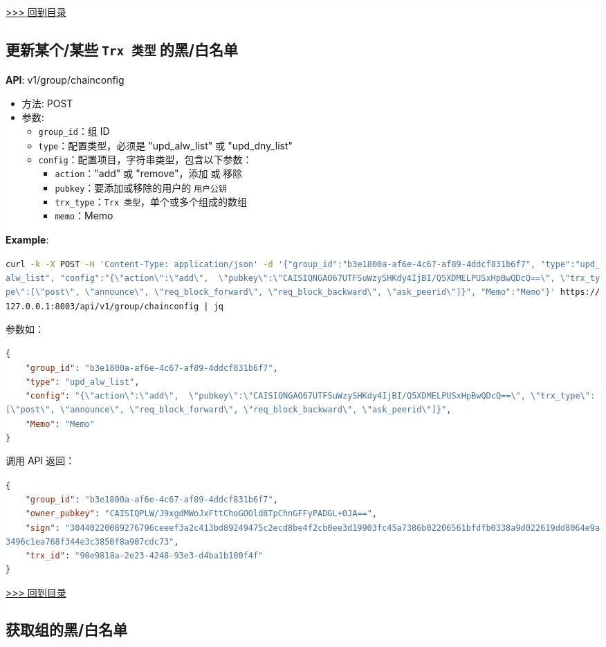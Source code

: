 [>>> 回到目录](#top)

## 更新某个/某些 `Trx 类型` 的黑/白名单

**API**: v1/group/chainconfig 

- 方法: POST
- 参数:
  - `group_id`：组 ID
  - `type`：配置类型，必须是 "upd_alw_list" 或 "upd_dny_list"
  - `config`：配置项目，字符串类型，包含以下参数：
    - `action`："add" 或 "remove"，添加 或 移除
    - `pubkey`：要添加或移除的用户的 `用户公钥`
    - `trx_type`：`Trx 类型`，单个或多个组成的数组
    - `memo`：Memo

**Example**:

```sh
curl -k -X POST -H 'Content-Type: application/json' -d '{"group_id":"b3e1800a-af6e-4c67-af89-4ddcf831b6f7", "type":"upd_alw_list", "config":"{\"action\":\"add\",  \"pubkey\":\"CAISIQNGAO67UTFSuWzySHKdy4IjBI/Q5XDMELPUSxHpBwQDcQ==\", \"trx_type\":[\"post\", \"announce\", \"req_block_forward\", \"req_block_backward\", \"ask_peerid\"]}", "Memo":"Memo"}' https://127.0.0.1:8003/api/v1/group/chainconfig | jq
```

参数如：

```json
{
    "group_id": "b3e1800a-af6e-4c67-af89-4ddcf831b6f7",
    "type": "upd_alw_list",
    "config": "{\"action\":\"add\",  \"pubkey\":\"CAISIQNGAO67UTFSuWzySHKdy4IjBI/Q5XDMELPUSxHpBwQDcQ==\", \"trx_type\":[\"post\", \"announce\", \"req_block_forward\", \"req_block_backward\", \"ask_peerid\"]}",
    "Memo": "Memo"
}
```

调用 API 返回：

```json
{
    "group_id": "b3e1800a-af6e-4c67-af89-4ddcf831b6f7",
    "owner_pubkey": "CAISIQPLW/J9xgdMWoJxFttChoGOOld8TpChnGFFyPADGL+0JA==",
    "sign": "30440220089276796ceeef3a2c413bd89249475c2ecd8be4f2cb0ee3d19903fc45a7386b02206561bfdfb0338a9d022619dd8064e9a3496c1ea768f344e3c3850f8a907cdc73",
    "trx_id": "90e9818a-2e23-4248-93e3-d4ba1b100f4f"
}
```

[>>> 回到目录](#top)

## 获取组的黑/白名单
